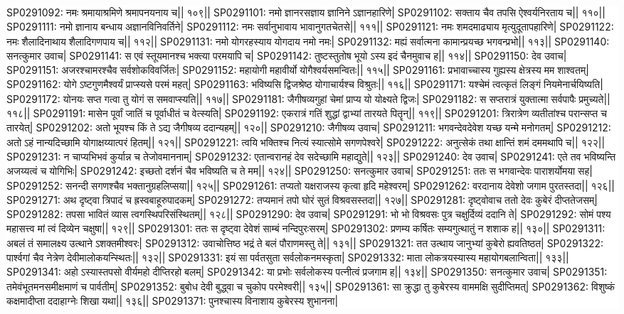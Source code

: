SP0291092: नमः श्रमायाश्रमिणे श्रमापनयनाय च|| १०९||
SP0291101: नमो ज्ञानरसज्ञाय ज्ञानिने ऽज्ञानहारिणे|
SP0291102: सक्ताय चैव तपसि ऐश्वर्यनिरताय च|| ११०||
SP0291111: नमो ज्ञानाय बन्धाय अज्ञानविनिवर्तिने|
SP0291112: नमः सर्वानुभावाय भावानुगतचेतसे|| १११||
SP0291121: नमः शमदमाढ्याय मृत्युदूतापहारिणे|
SP0291122: नमः शैलादिनाथाय शैलादिगणपाय च|| ११२||
SP0291131: नमो योगरहस्याय योगदाय नमो नमः|
SP0291132: मह्यं सर्वात्मना कामान्प्रयच्छ भगवन्प्रभो|| ११३||
SP0291140: सनत्कुमार उवाच|
SP0291141: स एवं स्तूयमानश्च भक्त्या परमयापि च|
SP0291142: तुष्टस्तुतोष भूयो ऽस्य इदं चैनमुवाच ह|| ११४||
SP0291150: देव उवाच|
SP0291151: अजरश्चामरश्चैव सर्वशोकविवर्जितः|
SP0291152: महायोगी महावीर्यो योगैश्वर्यसमन्वितः|| ११५||
SP0291161: प्रभावाच्चास्य गुह्यस्य क्षेत्रस्य मम शाश्वतम्|
SP0291162: योगे ऽष्टगुणमैश्वर्यं प्राप्स्यसे परमं महत्|
SP0291163: भविष्यसि द्विजश्रेष्ठ योगाचार्यश्च विश्रुतः|| ११६||
SP0291171: यश्चेमं त्वत्कृतं लिङ्गं नियमेनार्चयिष्यति|
SP0291172: योनयः सप्त गत्वा तु योगं स समवाप्स्यति|| ११७||
SP0291181: जैगीषव्यगुहां चेमां प्राप्य यो योक्ष्यते द्विजः|
SP0291182: स सप्तरात्रं युक्तात्मा सर्वपापैः प्रमुच्यते|| ११८||
SP0291191: मासेन पूर्वां जातिं च पूर्वाधीतं च वेत्स्यति|
SP0291192: एकरात्रं गतिं शुद्धां द्वाभ्यां तारयते पितॄन्|| ११९||
SP0291201: त्रिरात्रेण व्यतीतांश्च परान्सप्त च तारयेत्|
SP0291202: अतो भूयश्च किं ते ऽद्य जैगीषव्य ददान्यहम्|| १२०||
SP0291210: जैगीषव्य उवाच|
SP0291211: भगवन्देवदेवेश यच्छ यन्मे मनोगतम्|
SP0291212: अतो ऽहं नान्यदिच्छामि योगाक्षय्यात्परं हितम्|| १२१||
SP0291221: त्वयि भक्तिश्च नित्यं स्यात्सोमे सगणपेश्वरे|
SP0291222: अनुत्सेकं तथा क्षान्तिं शमं दममथापि च|| १२२||
SP0291231: न चाप्यभिभवं कुर्यान्न च तेजोवमाननाम्|
SP0291232: एतान्वरानहं देव सदेच्छामि महाद्युते|| १२३||
SP0291240: देव उवाच|
SP0291241: एते तव भविष्यन्ति अजय्यत्वं च योगिभिः|
SP0291242: इच्छतो दर्शनं चैव भविष्यति च ते मम|| १२४||
SP0291250: सनत्कुमार उवाच|
SP0291251: ततः स भगवान्देवः पाराशर्योमया सह|
SP0291252: सनन्दी सगणश्चैव भक्तानुग्रहलिप्सया|| १२५||
SP0291261: तप्यतो यक्षराजस्य कृत्वा हृदि महेश्वरम्|
SP0291262: वरदानाय देवेशो जगाम पुरतस्तदा|| १२६||
SP0291271: अथ दृष्ट्वा त्रिपादं च ह्रस्वबाहूरुपादकम्|
SP0291272: तप्यमानं तपो घोरं सुतं विश्रवसस्तदा|| १२७||
SP0291281: दृष्ट्वोवाच ततो देवः कुबेरं दीप्ततेजसम्|
SP0291282: तपसा भावितं व्यास त्वगस्थिपरिसंस्थितम्|| १२८||
SP0291290: देव उवाच|
SP0291291: भो भो विश्रवसः पुत्र चक्षुर्दिव्यं ददानि ते|
SP0291292: सोमं पश्य महासत्त्व मां त्वं दिव्येन चक्षुषा|| १२९||
SP0291301: ततः स दृष्ट्वा देवेशं साम्बं नन्दिपुरःसरम्|
SP0291302: प्रणम्य कर्षितः सम्यगुत्थातुं न शशाक ह|| १३०||
SP0291311: अबलं तं समालक्ष्य उत्थाने ऽशक्तमीश्वरः|
SP0291312: उवाचोत्तिष्ठ भद्रं ते बलं पौराणमस्तु ते|| १३१||
SP0291321: तत उत्थाय जानुभ्यां कुबेरो ह्यवतिष्ठत|
SP0291322: पार्श्वगां चैव नेत्रेण देवीमालोकयन्स्थितः|| १३२||
SP0291331: इयं सा पर्वतसुता सर्वलोकनमस्कृता|
SP0291332: माता लोकत्रयस्यास्य महायोगबलान्विता|| १३३||
SP0291341: अहो ऽस्यास्तपसो वीर्यमहो दीप्तिरहो बलम्|
SP0291342: या प्रभोः सर्वलोकस्य पत्नीत्वं प्रजगाम ह|| १३४||
SP0291350: सनत्कुमार उवाच|
SP0291351: तमेवंभूतमनसमीक्षमाणं च पार्वतीम्|
SP0291352: बुबोध देवी बुद्ध्वा च चुकोप परमेश्वरी|| १३५||
SP0291361: सा क्रुद्धा तु कुबेरस्य वाममक्षि सुदीप्तिमत्|
SP0291362: विशुष्कं कक्षमादीप्ता ददाहाग्नेः शिखा यथा|| १३६||
SP0291371: पुनश्चास्य विनाशाय कुबेरस्य शुभानना|